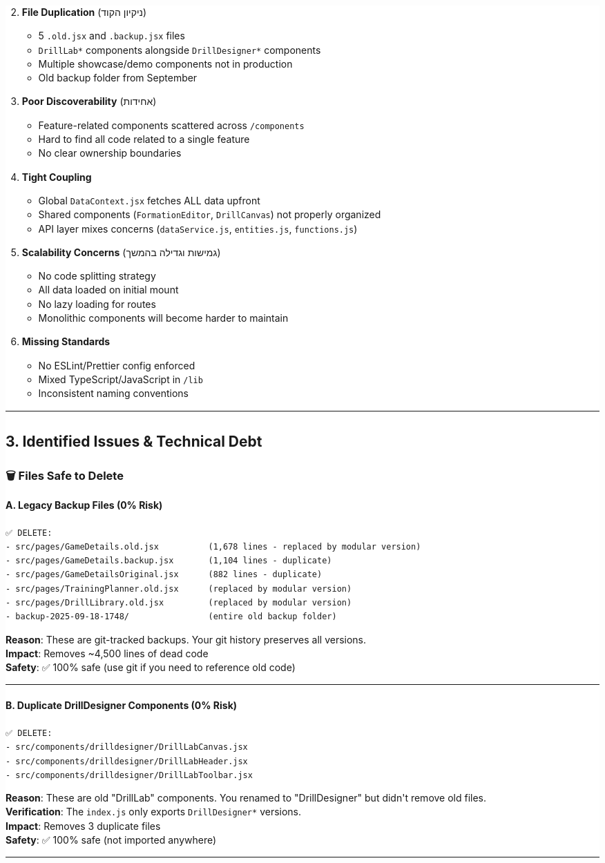 2. **File Duplication** (ניקיון הקוד)
   - 5 `.old.jsx` and `.backup.jsx` files
   - `DrillLab*` components alongside `DrillDesigner*` components
   - Multiple showcase/demo components not in production
   - Old backup folder from September

3. **Poor Discoverability** (אחידות)
   - Feature-related components scattered across `/components`
   - Hard to find all code related to a single feature
   - No clear ownership boundaries

4. **Tight Coupling**
   - Global `DataContext.jsx` fetches ALL data upfront
   - Shared components (`FormationEditor`, `DrillCanvas`) not properly organized
   - API layer mixes concerns (`dataService.js`, `entities.js`, `functions.js`)

5. **Scalability Concerns** (גמישות וגדילה בהמשך)
   - No code splitting strategy
   - All data loaded on initial mount
   - No lazy loading for routes
   - Monolithic components will become harder to maintain

6. **Missing Standards**
   - No ESLint/Prettier config enforced
   - Mixed TypeScript/JavaScript in `/lib`
   - Inconsistent naming conventions

---

## 3. Identified Issues & Technical Debt

### 🗑️ Files Safe to Delete

#### **A. Legacy Backup Files** (0% Risk)
```
✅ DELETE:
- src/pages/GameDetails.old.jsx          (1,678 lines - replaced by modular version)
- src/pages/GameDetails.backup.jsx       (1,104 lines - duplicate)
- src/pages/GameDetailsOriginal.jsx      (882 lines - duplicate)
- src/pages/TrainingPlanner.old.jsx      (replaced by modular version)
- src/pages/DrillLibrary.old.jsx         (replaced by modular version)
- backup-2025-09-18-1748/                (entire old backup folder)
```
**Reason**: These are git-tracked backups. Your git history preserves all versions.  
**Impact**: Removes ~4,500 lines of dead code  
**Safety**: ✅ 100% safe (use git if you need to reference old code)

---

#### **B. Duplicate DrillDesigner Components** (0% Risk)
```
✅ DELETE:
- src/components/drilldesigner/DrillLabCanvas.jsx
- src/components/drilldesigner/DrillLabHeader.jsx
- src/components/drilldesigner/DrillLabToolbar.jsx
```
**Reason**: These are old "DrillLab" components. You renamed to "DrillDesigner" but didn't remove old files.  
**Verification**: The `index.js` only exports `DrillDesigner*` versions.  
**Impact**: Removes 3 duplicate files  
**Safety**: ✅ 100% safe (not imported anywhere)

---